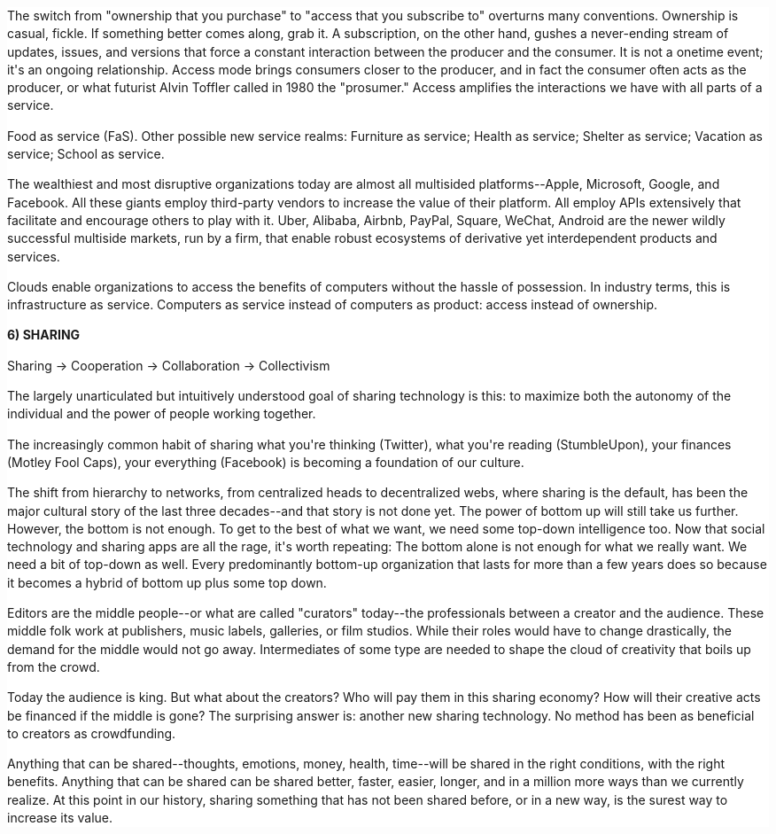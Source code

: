 The switch from "ownership that you purchase" to "access that you subscribe to" overturns many conventions. Ownership is casual, fickle. If something better comes along, grab it. A subscription, on the other hand, gushes a never-ending stream of updates, issues, and versions that force a constant interaction between the producer and the consumer. It is not a onetime event; it's an ongoing relationship. Access mode brings consumers closer to the producer, and in fact the consumer often acts as the producer, or what futurist Alvin Toffler called in 1980 the "prosumer." Access amplifies the interactions we have with all parts of a service.

Food as service (FaS). Other possible new service realms: Furniture as service; Health as service; Shelter as service; Vacation as service; School as service.

The wealthiest and most disruptive organizations today are almost all multisided platforms--Apple, Microsoft, Google, and Facebook. All these giants employ third-party vendors to increase the value of their platform. All employ APIs extensively that facilitate and encourage others to play with it. Uber, Alibaba, Airbnb, PayPal, Square, WeChat, Android are the newer wildly successful multiside markets, run by a firm, that enable robust ecosystems of derivative yet interdependent products and services.

Clouds enable organizations to access the benefits of computers without the hassle of possession. In industry terms, this is infrastructure as service. Computers as service instead of computers as product: access instead of ownership.

**6) SHARING**

Sharing -> Cooperation -> Collaboration -> Collectivism

The largely unarticulated but intuitively understood goal of sharing technology is this: to maximize both the autonomy of the individual and the power of people working together.

The increasingly common habit of sharing what you're thinking (Twitter), what you're reading (StumbleUpon), your finances (Motley Fool Caps), your everything (Facebook) is becoming a foundation of our culture.

The shift from hierarchy to networks, from centralized heads to decentralized webs, where sharing is the default, has been the major cultural story of the last three decades--and that story is not done yet. The power of bottom up will still take us further. However, the bottom is not enough. To get to the best of what we want, we need some top-down intelligence too. Now that social technology and sharing apps are all the rage, it's worth repeating: The bottom alone is not enough for what we really want. We need a bit of top-down as well. Every predominantly bottom-up organization that lasts for more than a few years does so because it becomes a hybrid of bottom up plus some top down.

Editors are the middle people--or what are called "curators" today--the professionals between a creator and the audience. These middle folk work at publishers, music labels, galleries, or film studios. While their roles would have to change drastically, the demand for the middle would not go away. Intermediates of some type are needed to shape the cloud of creativity that boils up from the crowd.

Today the audience is king. But what about the creators? Who will pay them in this sharing economy? How will their creative acts be financed if the middle is gone? The surprising answer is: another new sharing technology. No method has been as beneficial to creators as crowdfunding.

Anything that can be shared--thoughts, emotions, money, health, time--will be shared in the right conditions, with the right benefits. Anything that can be shared can be shared better, faster, easier, longer, and in a million more ways than we currently realize. At this point in our history, sharing something that has not been shared before, or in a new way, is the surest way to increase its value.
